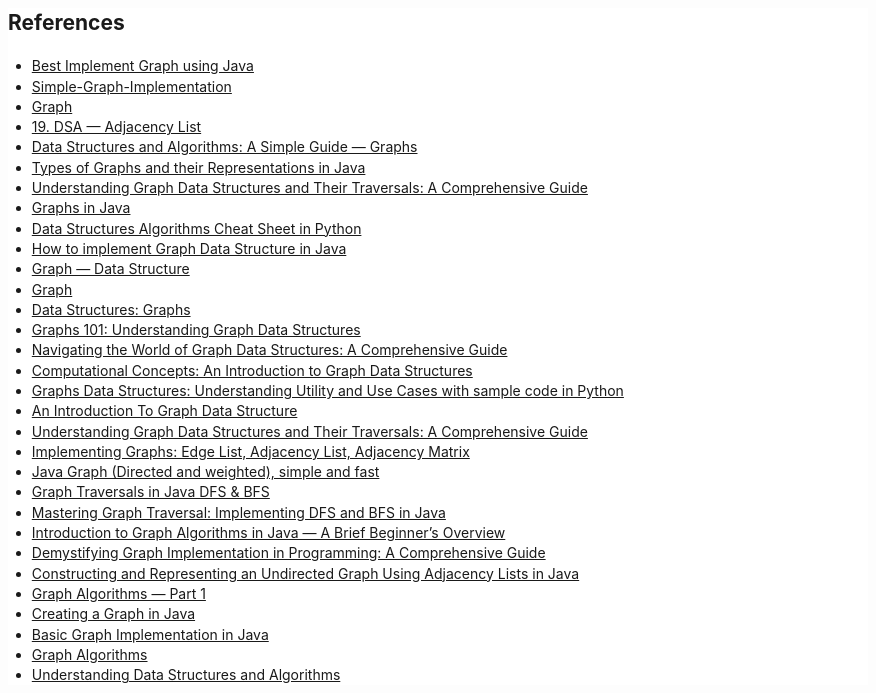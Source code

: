 ## References
- [Best Implement Graph using Java](https://gitlab2.educ.di.unito.it/st224675/algoritmi-e-strutture-dati/-/blob/a71051ec954f5a218492aa4d578d9d44d4991643/Ex3-4/Graph.java)
- [Simple-Graph-Implementation](https://github.com/Satshabad/Simple-Graph-Implementation/blob/master/src/Graph.java)
- [Graph](https://github.com/vinodpal/Graph/blob/master/src/main/java/Graph/StronglyConnectedComponent/SpecialWalk.java)
- [19. DSA — Adjacency List](https://medium.com/@rrizaei/19-dsa-adjacency-list-18de1f73368e)
- [Data Structures and Algorithms: A Simple Guide — Graphs](https://medium.com/@sumedhaj97/data-structure-and-algorithms-a-simple-guide-graphs-737c4f893d9d)
- [Types of Graphs and their Representations in Java](https://siddosamith.medium.com/types-of-graphs-and-their-representations-in-java-b04f982714d4)
- [Understanding Graph Data Structures and Their Traversals: A Comprehensive Guide](https://medium.com/codex/understanding-graph-data-structures-and-their-traversals-a-comprehensive-guide-c5f93a3c0f6b)
- [Graphs in Java](https://medium.com/@aqibbutt3078/graphs-in-java-94691259710f)
- [Data Structures Algorithms Cheat Sheet in Python](https://manralai.medium.com/data-structures-algorithms-cheat-sheet-in-python-e87d0e29bd1a)
- [How to implement Graph Data Structure in Java](https://medium.com/@archies.gurav18/how-to-implement-graph-data-structure-in-java-13b497e26e84)
- [Graph — Data Structure](https://medium.com/@alokkumar.light/graph-data-structure-86683b043bfc)
- [Graph](https://medium.com/data-structures-and-algorithms/graph-dd2b72c32f1f)
- [Data Structures: Graphs](https://medium.com/swlh/data-structures-graphs-50a8a032db03)
- [Graphs 101: Understanding Graph Data Structures](https://medium.com/@elfrmkr98/graphs-101-understanding-graph-data-structures-4d8252f26af)
- [Navigating the World of Graph Data Structures: A Comprehensive Guide](https://medium.com/@johnadjanohoun/navigating-the-world-of-graph-data-structures-a-comprehensive-guide-3a2fde633f50)
- [Computational Concepts: An Introduction to Graph Data Structures](https://medium.com/@dowaj/computational-concepts-an-introduction-to-graph-data-structures-8b3a66c384ac)
- [Graphs Data Structures: Understanding Utility and Use Cases with sample code in Python](https://medium.com/@siladityaghosh/graphs-data-structures-understanding-utility-and-use-cases-with-sample-code-in-python-d32615321235)
- [An Introduction To Graph Data Structure](https://medium.com/@arjunblog009/an-introduction-to-graph-data-structure-9929eb5808d2)
- [Understanding Graph Data Structures and Their Traversals: A Comprehensive Guide](https://medium.com/codex/understanding-graph-data-structures-and-their-traversals-a-comprehensive-guide-c5f93a3c0f6b)
- [ Implementing Graphs: Edge List, Adjacency List, Adjacency Matrix](https://algodaily.com/lessons/implementing-graphs-edge-list-adjacency-list-adjacency-matrix/java)
- [Java Graph (Directed and weighted), simple and fast](https://medium.com/binary-maths/java-graph-directed-and-weighted-simple-and-fast-10cf832255c4)
- [Graph Traversals in Java DFS & BFS](https://siddosamith.medium.com/graph-traversals-in-java-dfs-bfs-a91910f6b9f9)
- [Mastering Graph Traversal: Implementing DFS and BFS in Java](https://medium.com/@YodgorbekKomilo/mastering-graph-traversal-implementing-dfs-and-bfs-in-java-c466c036fbd1)
- [Introduction to Graph Algorithms in Java — A Brief Beginner’s Overview](https://medium.com/@AlexanderObregon/introduction-to-graph-algorithms-in-java-a-beginners-guide-450cace790d4)
- [Demystifying Graph Implementation in Programming: A Comprehensive Guide](https://medium.com/@MakeComputerScienceGreatAgain/demystifying-graph-implementation-in-programming-a-comprehensive-guide-b856712b2b1c)
- [Constructing and Representing an Undirected Graph Using Adjacency Lists in Java](https://medium.com/@ilakk2023/332-constructing-and-representing-an-undirected-graph-using-adjacency-lists-in-java-5d6f2febd9a3)
- [Graph Algorithms — Part 1](https://medium.com/analytics-vidhya/graph-algorithms-1-5d80d022019)
- [Creating a Graph in Java](https://medium.com/@avinash.sarguru/creating-a-graph-in-java-fdefa5b0a83f)
- [Basic Graph Implementation in Java](https://medium.com/@mithratalluri/basic-graph-implementation-in-java-9ed12e328c57)
- [Graph Algorithms](https://www.geeksforgeeks.org/graph-data-structure-and-algorithms/)
- [Understanding Data Structures and Algorithms](https://medium.com/@Adekola_Olawale/understanding-data-structures-and-algorithms-758f86a7196d)